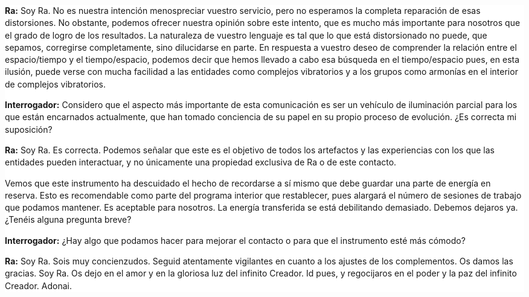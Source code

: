 <p><strong>Ra:</strong> Soy Ra. No es nuestra intención menospreciar vuestro servicio, pero no esperamos la completa reparación de esas distorsiones. No obstante, podemos ofrecer nuestra opinión sobre este intento, que es mucho más importante para nosotros que el grado de logro de los resultados. La naturaleza de vuestro lenguaje es tal que lo que está distorsionado no puede, que sepamos, corregirse completamente, sino dilucidarse en parte. En respuesta a vuestro deseo de comprender la relación entre el espacio/tiempo y el tiempo/espacio, podemos decir que hemos llevado a cabo esa búsqueda en el tiempo/espacio pues, en esta ilusión, puede verse con mucha facilidad a las entidades como complejos vibratorios y a los grupos como armonías en el interior de complejos vibratorios.</p>
<p><strong>Interrogador:</strong> Considero que el aspecto más importante de esta comunicación es ser un vehículo de iluminación parcial para los que están encarnados actualmente, que han tomado conciencia de su papel en su propio proceso de evolución. ¿Es correcta mi suposición?</p>
<p><strong>Ra:</strong> Soy Ra. Es correcta. Podemos señalar que este es el objetivo de todos los artefactos y las experiencias con los que las entidades pueden interactuar, y no únicamente una propiedad exclusiva de Ra o de este contacto.</p>
<p>Vemos que este instrumento ha descuidado el hecho de recordarse a sí mismo que debe guardar una parte de energía en reserva. Esto es recomendable como parte del programa interior que restablecer, pues alargará el número de sesiones de trabajo que podamos mantener. Es aceptable para nosotros. La energía transferida se está debilitando demasiado. Debemos dejaros ya. ¿Tenéis alguna pregunta breve?</p>
<p><strong>Interrogador:</strong> ¿Hay algo que podamos hacer para mejorar el contacto o para que el instrumento esté más cómodo?</p>
<p><strong>Ra:</strong> Soy Ra. Sois muy concienzudos. Seguid atentamente vigilantes en cuanto a los ajustes de los complementos. Os damos las gracias. Soy Ra. Os dejo en el amor y en la gloriosa luz del infinito Creador. Id pues, y regocijaros en el poder y la paz del infinito Creador. Adonai.</p>